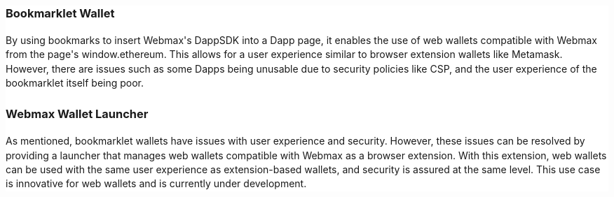 ### Bookmarklet Wallet

By using bookmarks to insert Webmax's DappSDK into a Dapp page, it enables the use of web wallets compatible with Webmax from the page's window.ethereum. This allows for a user experience similar to browser extension wallets like Metamask. However, there are issues such as some Dapps being unusable due to security policies like CSP, and the user experience of the bookmarklet itself being poor.

### Webmax Wallet Launcher

As mentioned, bookmarklet wallets have issues with user experience and security. However, these issues can be resolved by providing a launcher that manages web wallets compatible with Webmax as a browser extension. With this extension, web wallets can be used with the same user experience as extension-based wallets, and security is assured at the same level. This use case is innovative for web wallets and is currently under development.
